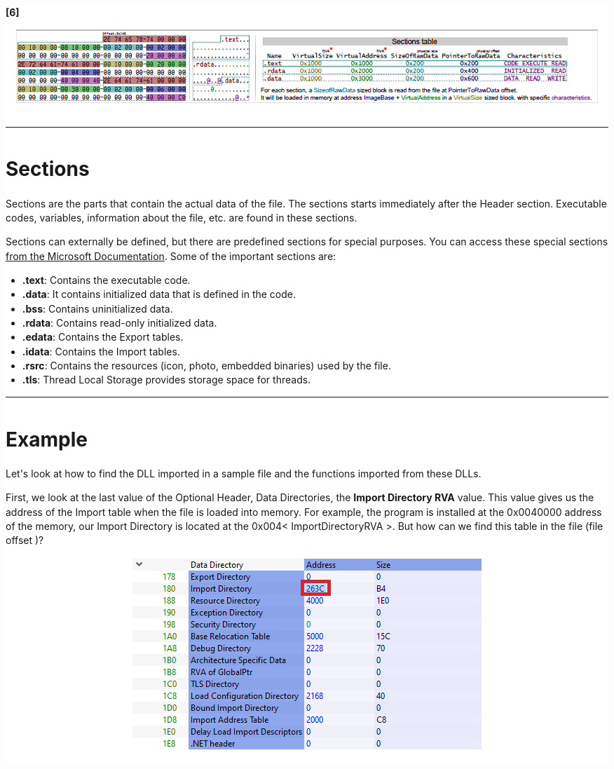 **[6]**

<img title="Sections" src="../assets/sections.png" style="display:block; margin-right:auto; margin-left:auto; padding-bottom:20px;">

---

# Sections

Sections are the parts that contain the actual data of the file. The sections starts immediately after the Header section. Executable codes, variables, information about the file, etc. are found in these sections. 
 
Sections can externally be defined, but there are predefined sections for special purposes. You can access these special sections [from the Microsoft Documentation](https://learn.microsoft.com/en-us/windows/win32/debug/pe-format#special-sections). Some of the important sections are: 

+ **.text**: Contains the executable code. 
+ **.data**: It contains initialized data that is defined in the code.
+ **.bss**: Contains uninitialized data.
+ **.rdata**: Contains read-only initialized data.
+ **.edata**: Contains the Export tables.
+ **.idata**: Contains the Import tables.
+ **.rsrc**: Contains the resources (icon, photo, embedded binaries) used by the file.
+ **.tls**: Thread Local Storage provides storage space for threads. 

---

# Example

Let's look at how to find the DLL imported in a sample file and the functions imported from these DLLs.

First, we look at the last value of the Optional Header, Data Directories, the **Import Directory RVA** value. This value gives us the address of the Import table when the file is loaded into memory. For example, the program is installed at the 0x0040000 address of the memory, our Import Directory is located at the 0x004< ImportDirectoryRVA >. But how can we find this table in the file (file offset )? 

<img title="Data Directories" src="../assets/data-directories.png" style="display:block; margin-right:auto; margin-left:auto; padding-bottom:20px;">
